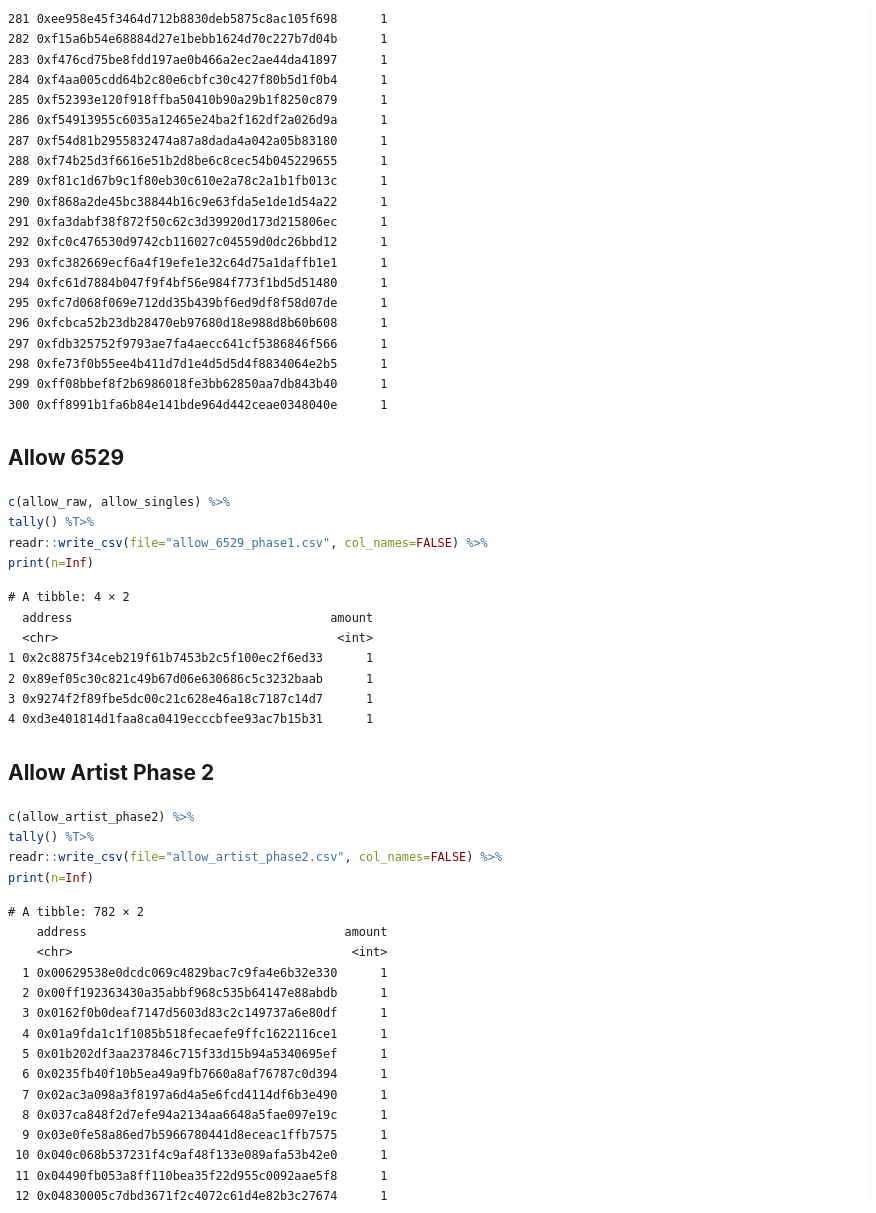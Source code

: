     281 0xee958e45f3464d712b8830deb5875c8ac105f698      1
    282 0xf15a6b54e68884d27e1bebb1624d70c227b7d04b      1
    283 0xf476cd75be8fdd197ae0b466a2ec2ae44da41897      1
    284 0xf4aa005cdd64b2c80e6cbfc30c427f80b5d1f0b4      1
    285 0xf52393e120f918ffba50410b90a29b1f8250c879      1
    286 0xf54913955c6035a12465e24ba2f162df2a026d9a      1
    287 0xf54d81b2955832474a87a8dada4a042a05b83180      1
    288 0xf74b25d3f6616e51b2d8be6c8cec54b045229655      1
    289 0xf81c1d67b9c1f80eb30c610e2a78c2a1b1fb013c      1
    290 0xf868a2de45bc38844b16c9e63fda5e1de1d54a22      1
    291 0xfa3dabf38f872f50c62c3d39920d173d215806ec      1
    292 0xfc0c476530d9742cb116027c04559d0dc26bbd12      1
    293 0xfc382669ecf6a4f19efe1e32c64d75a1daffb1e1      1
    294 0xfc61d7884b047f9f4bf56e984f773f1bd5d51480      1
    295 0xfc7d068f069e712dd35b439bf6ed9df8f58d07de      1
    296 0xfcbca52b23db28470eb97680d18e988d8b60b608      1
    297 0xfdb325752f9793ae7fa4aecc641cf5386846f566      1
    298 0xfe73f0b55ee4b411d7d1e4d5d5d4f8834064e2b5      1
    299 0xff08bbef8f2b6986018fe3bb62850aa7db843b40      1
    300 0xff8991b1fa6b84e141bde964d442ceae0348040e      1

## Allow 6529

``` r
c(allow_raw, allow_singles) %>%
tally() %T>%
readr::write_csv(file="allow_6529_phase1.csv", col_names=FALSE) %>%
print(n=Inf)
```

    # A tibble: 4 × 2
      address                                    amount
      <chr>                                       <int>
    1 0x2c8875f34ceb219f61b7453b2c5f100ec2f6ed33      1
    2 0x89ef05c30c821c49b67d06e630686c5c3232baab      1
    3 0x9274f2f89fbe5dc00c21c628e46a18c7187c14d7      1
    4 0xd3e401814d1faa8ca0419ecccbfee93ac7b15b31      1

## Allow Artist Phase 2

``` r
c(allow_artist_phase2) %>%
tally() %T>%
readr::write_csv(file="allow_artist_phase2.csv", col_names=FALSE) %>%
print(n=Inf)
```

    # A tibble: 782 × 2
        address                                    amount
        <chr>                                       <int>
      1 0x00629538e0dcdc069c4829bac7c9fa4e6b32e330      1
      2 0x00ff192363430a35abbf968c535b64147e88abdb      1
      3 0x0162f0b0deaf7147d5603d83c2c149737a6e80df      1
      4 0x01a9fda1c1f1085b518fecaefe9ffc1622116ce1      1
      5 0x01b202df3aa237846c715f33d15b94a5340695ef      1
      6 0x0235fb40f10b5ea49a9fb7660a8af76787c0d394      1
      7 0x02ac3a098a3f8197a6d4a5e6fcd4114df6b3e490      1
      8 0x037ca848f2d7efe94a2134aa6648a5fae097e19c      1
      9 0x03e0fe58a86ed7b5966780441d8eceac1ffb7575      1
     10 0x040c068b537231f4c9af48f133e089afa53b42e0      1
     11 0x04490fb053a8ff110bea35f22d955c0092aae5f8      1
     12 0x04830005c7dbd3671f2c4072c61d4e82b3c27674      1